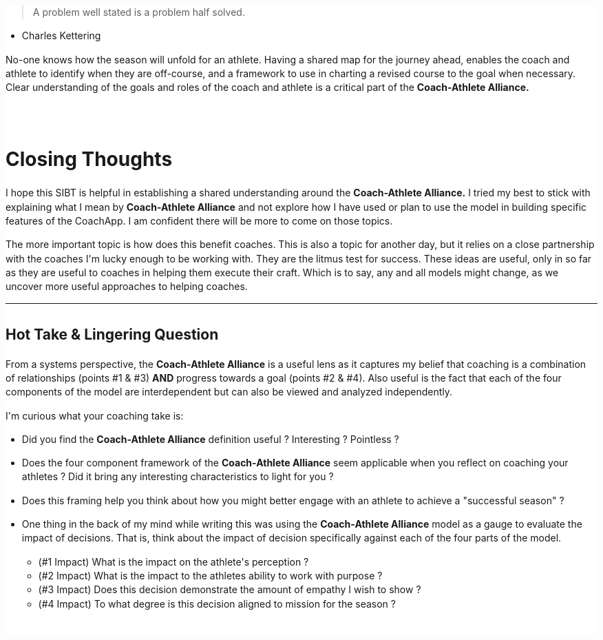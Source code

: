 
> A problem well stated is a problem half solved.  
- Charles Kettering   


No-one knows how the season will unfold for an athlete. Having a shared map for the journey ahead, enables the coach and athlete to identify when they are off-course, and a framework to use in charting a revised course to the goal when necessary. Clear understanding of the goals and roles of the coach and athlete is a critical part of the **Coach-Athlete Alliance.**

 <Br/>  

# Closing Thoughts  

I hope this SIBT is helpful in establishing a shared understanding around the **Coach-Athlete Alliance.** I tried my best to stick with explaining what I mean by **Coach-Athlete Alliance** and not explore how I have used or plan to use the model in building specific features of the CoachApp. I am confident there will be more to come on those topics.  

The more important topic is how does this benefit coaches. This is also a topic for another day, but it relies on a close partnership with the coaches I'm lucky enough to be working with. They are the litmus test for success. These ideas are useful, only in so far as they are useful to coaches in helping them execute their craft. Which is to say, any and all models might change, as we uncover more useful approaches to helping coaches.      


***   

## Hot Take & Lingering Question   

From a systems perspective, the **Coach-Athlete Alliance** is a useful lens as it captures my belief that coaching is a combination of relationships (points #1 & #3) **AND** progress towards a goal (points #2 & #4). Also useful is the fact that each of the four components of the model are interdependent but can also be viewed and analyzed independently.    


I'm curious what your coaching take is:

- Did you find the **Coach-Athlete Alliance** definition useful ? Interesting ? Pointless ?

- Does the four component framework of the **Coach-Athlete Alliance** seem applicable when you reflect on coaching your athletes ?  Did it bring any interesting characteristics to light for you ?

- Does this framing help you think about how you might better engage with an athlete to achieve a "successful season" ?


- One thing in the back of my mind while writing this was using the **Coach-Athlete Alliance** model as a gauge to evaluate the impact of decisions. That is, think about the impact of decision specifically against each of the four parts of the model.  
    - (#1 Impact) What is the impact on the athlete's perception ?
    - (#2 Impact) What is the impact to the athletes ability to work with purpose ?
    - (#3 Impact) Does this decision demonstrate the amount of empathy I wish to show ?  
    - (#4 Impact) To what degree is this decision aligned to mission for the season ?

<br/>  

